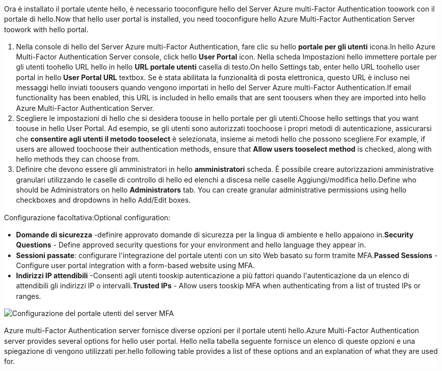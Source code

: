 <span data-ttu-id="05887-169">Ora è installato il portale utente hello, è necessario tooconfigure hello del Server Azure multi-Factor Authentication toowork con il portale di hello.</span><span class="sxs-lookup"><span data-stu-id="05887-169">Now that hello user portal is installed, you need tooconfigure hello Azure Multi-Factor Authentication Server toowork with hello portal.</span></span>

1. <span data-ttu-id="05887-170">Nella console di hello del Server Azure multi-Factor Authentication, fare clic su hello **portale per gli utenti** icona.</span><span class="sxs-lookup"><span data-stu-id="05887-170">In hello Azure Multi-Factor Authentication Server console, click hello **User Portal** icon.</span></span> <span data-ttu-id="05887-171">Nella scheda Impostazioni hello immettere portale per gli utenti toohello URL hello in hello **URL portale utenti** casella di testo.</span><span class="sxs-lookup"><span data-stu-id="05887-171">On hello Settings tab, enter hello URL toohello user portal in hello **User Portal URL** textbox.</span></span> <span data-ttu-id="05887-172">Se è stata abilitata la funzionalità di posta elettronica, questo URL è incluso nei messaggi hello inviati toousers quando vengono importati in hello del Server Azure multi-Factor Authentication.</span><span class="sxs-lookup"><span data-stu-id="05887-172">If email functionality has been enabled, this URL is included in hello emails that are sent toousers when they are imported into hello Azure Multi-Factor Authentication Server.</span></span>
2. <span data-ttu-id="05887-173">Scegliere le impostazioni di hello che si desidera toouse in hello portale per gli utenti.</span><span class="sxs-lookup"><span data-stu-id="05887-173">Choose hello settings that you want toouse in hello User Portal.</span></span> <span data-ttu-id="05887-174">Ad esempio, se gli utenti sono autorizzati toochoose i propri metodi di autenticazione, assicurarsi che **consentire agli utenti il metodo tooselect** è selezionata, insieme ai metodi hello che possono scegliere.</span><span class="sxs-lookup"><span data-stu-id="05887-174">For example, if users are allowed toochoose their authentication methods, ensure that **Allow users tooselect method** is checked, along with hello methods they can choose from.</span></span>
3. <span data-ttu-id="05887-175">Definire che devono essere gli amministratori in hello **amministratori** scheda. È possibile creare autorizzazioni amministrative granulari utilizzando le caselle di controllo di hello ed elenchi a discesa nelle caselle Aggiungi/modifica hello.</span><span class="sxs-lookup"><span data-stu-id="05887-175">Define who should be Administrators on hello **Administrators** tab. You can create granular administrative permissions using hello checkboxes and dropdowns in hello Add/Edit boxes.</span></span>

<span data-ttu-id="05887-176">Configurazione facoltativa:</span><span class="sxs-lookup"><span data-stu-id="05887-176">Optional configuration:</span></span>
- <span data-ttu-id="05887-177">**Domande di sicurezza** -definire approvato domande di sicurezza per la lingua di ambiente e hello appaiono in.</span><span class="sxs-lookup"><span data-stu-id="05887-177">**Security Questions** - Define approved security questions for your environment and hello language they appear in.</span></span>
- <span data-ttu-id="05887-178">**Sessioni passate**: configurare l'integrazione del portale utenti con un sito Web basato su form tramite MFA.</span><span class="sxs-lookup"><span data-stu-id="05887-178">**Passed Sessions** - Configure user portal integration with a form-based website using MFA.</span></span>
- <span data-ttu-id="05887-179">**Indirizzi IP attendibili** -Consenti agli utenti tooskip autenticazione a più fattori quando l'autenticazione da un elenco di attendibili gli indirizzi IP o intervalli.</span><span class="sxs-lookup"><span data-stu-id="05887-179">**Trusted IPs** - Allow users tooskip MFA when authenticating from a list of trusted IPs or ranges.</span></span>

![Configurazione del portale utenti del server MFA](./media/multi-factor-authentication-get-started-portal/config.png)

<span data-ttu-id="05887-181">Azure multi-Factor Authentication server fornisce diverse opzioni per il portale utenti hello.</span><span class="sxs-lookup"><span data-stu-id="05887-181">Azure Multi-Factor Authentication server provides several options for hello user portal.</span></span> <span data-ttu-id="05887-182">Hello nella tabella seguente fornisce un elenco di queste opzioni e una spiegazione di vengono utilizzati per.</span><span class="sxs-lookup"><span data-stu-id="05887-182">hello following table provides a list of these options and an explanation of what they are used for.</span></span>
